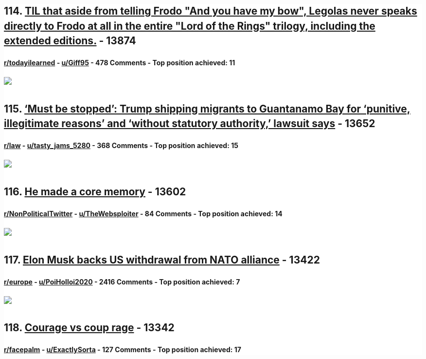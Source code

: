 ## 114. [TIL that aside from telling Frodo "And you have my bow", Legolas never speaks directly to Frodo at all in the entire "Lord of the Rings" trilogy, including the extended editions.](http://reddit.com/r/todayilearned/comments/1j1l6tj/til_that_aside_from_telling_frodo_and_you_have_my/) - 13874
#### [r/todayilearned](http://reddit.com/r/todayilearned) - [u/Giff95](http://reddit.com/u/Giff95) - 478 Comments - Top position achieved: 11

<a href="https://screenrant.com/lord-of-the-rings-frodo-legolas-name-theory/"><img src="https://b.thumbs.redditmedia.com/3OlmcwVlz12RzS95iy0IoZG15VukEffnF95zrHq42_E.jpg"></img></a>

## 115. [‘Must be stopped’: Trump shipping migrants to Guantanamo Bay for ‘punitive, illegitimate reasons’ and ‘without statutory authority,’ lawsuit says](http://reddit.com/r/law/comments/1j25zt5/must_be_stopped_trump_shipping_migrants_to/) - 13652
#### [r/law](http://reddit.com/r/law) - [u/tasty_jams_5280](http://reddit.com/u/tasty_jams_5280) - 368 Comments - Top position achieved: 15

<a href="https://lawandcrime.com/high-profile/must-be-stopped-trump-shipping-migrants-to-guantanamo-bay-for-punitive-illegitimate-reasons-and-without-statutory-authority-lawsuit-says/"><img src="https://b.thumbs.redditmedia.com/lJpFxiqeHJJdpMk-Cji8b7ilvxdayQWU-zPIrck7oEQ.jpg"></img></a>

## 116. [He made a core memory](http://reddit.com/r/NonPoliticalTwitter/comments/1j1iwbd/he_made_a_core_memory/) - 13602
#### [r/NonPoliticalTwitter](http://reddit.com/r/NonPoliticalTwitter) - [u/TheWebsploiter](http://reddit.com/u/TheWebsploiter) - 84 Comments - Top position achieved: 14

<a href="https://i.redd.it/mxzn9ehuh7me1.png"><img src="https://b.thumbs.redditmedia.com/J5BRHOhB9khtCNEMZvIMY1H1kYlKuqSPvEwye8QJuYY.jpg"></img></a>

## 117. [Elon Musk backs US withdrawal from NATO alliance](http://reddit.com/r/europe/comments/1j1mh9y/elon_musk_backs_us_withdrawal_from_nato_alliance/) - 13422
#### [r/europe](http://reddit.com/r/europe) - [u/PoiHolloi2020](http://reddit.com/u/PoiHolloi2020) - 2416 Comments - Top position achieved: 7

<a href="https://ukdefencejournal.org.uk/elon-musk-backs-us-withdrawal-from-nato-alliance/"><img src="https://b.thumbs.redditmedia.com/jzO9R1qW2xuh31vO-LHyBH7xzCDy8rp-iHMApS5uLTo.jpg"></img></a>

## 118. [Courage vs coup rage](http://reddit.com/r/facepalm/comments/1j1rfqo/courage_vs_coup_rage/) - 13342
#### [r/facepalm](http://reddit.com/r/facepalm) - [u/ExactlySorta](http://reddit.com/u/ExactlySorta) - 127 Comments - Top position achieved: 17
